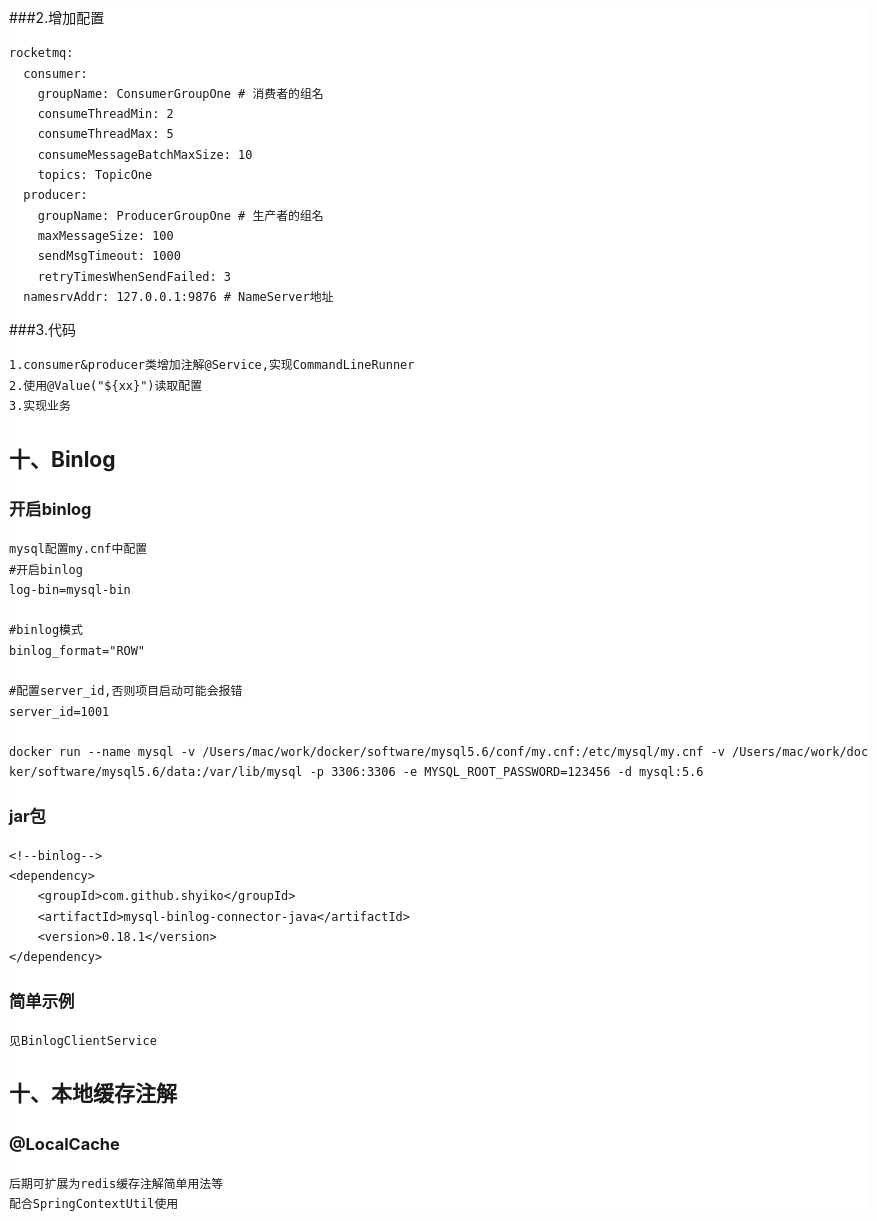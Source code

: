 ###2.增加配置
```text
rocketmq:
  consumer:
    groupName: ConsumerGroupOne # 消费者的组名
    consumeThreadMin: 2
    consumeThreadMax: 5
    consumeMessageBatchMaxSize: 10
    topics: TopicOne
  producer:
    groupName: ProducerGroupOne # 生产者的组名
    maxMessageSize: 100
    sendMsgTimeout: 1000
    retryTimesWhenSendFailed: 3
  namesrvAddr: 127.0.0.1:9876 # NameServer地址
```

###3.代码
```text
1.consumer&producer类增加注解@Service,实现CommandLineRunner
2.使用@Value("${xx}")读取配置
3.实现业务
```

## 十、Binlog
### 开启binlog
```text
mysql配置my.cnf中配置
#开启binlog
log-bin=mysql-bin

#binlog模式
binlog_format="ROW"

#配置server_id,否则项目启动可能会报错
server_id=1001

docker run --name mysql -v /Users/mac/work/docker/software/mysql5.6/conf/my.cnf:/etc/mysql/my.cnf -v /Users/mac/work/docker/software/mysql5.6/data:/var/lib/mysql -p 3306:3306 -e MYSQL_ROOT_PASSWORD=123456 -d mysql:5.6
```

### jar包
```text
<!--binlog-->
<dependency>
    <groupId>com.github.shyiko</groupId>
    <artifactId>mysql-binlog-connector-java</artifactId>
    <version>0.18.1</version>
</dependency>
```

### 简单示例
```text
见BinlogClientService
```


## 十、本地缓存注解
### @LocalCache
```text
后期可扩展为redis缓存注解简单用法等
配合SpringContextUtil使用
```